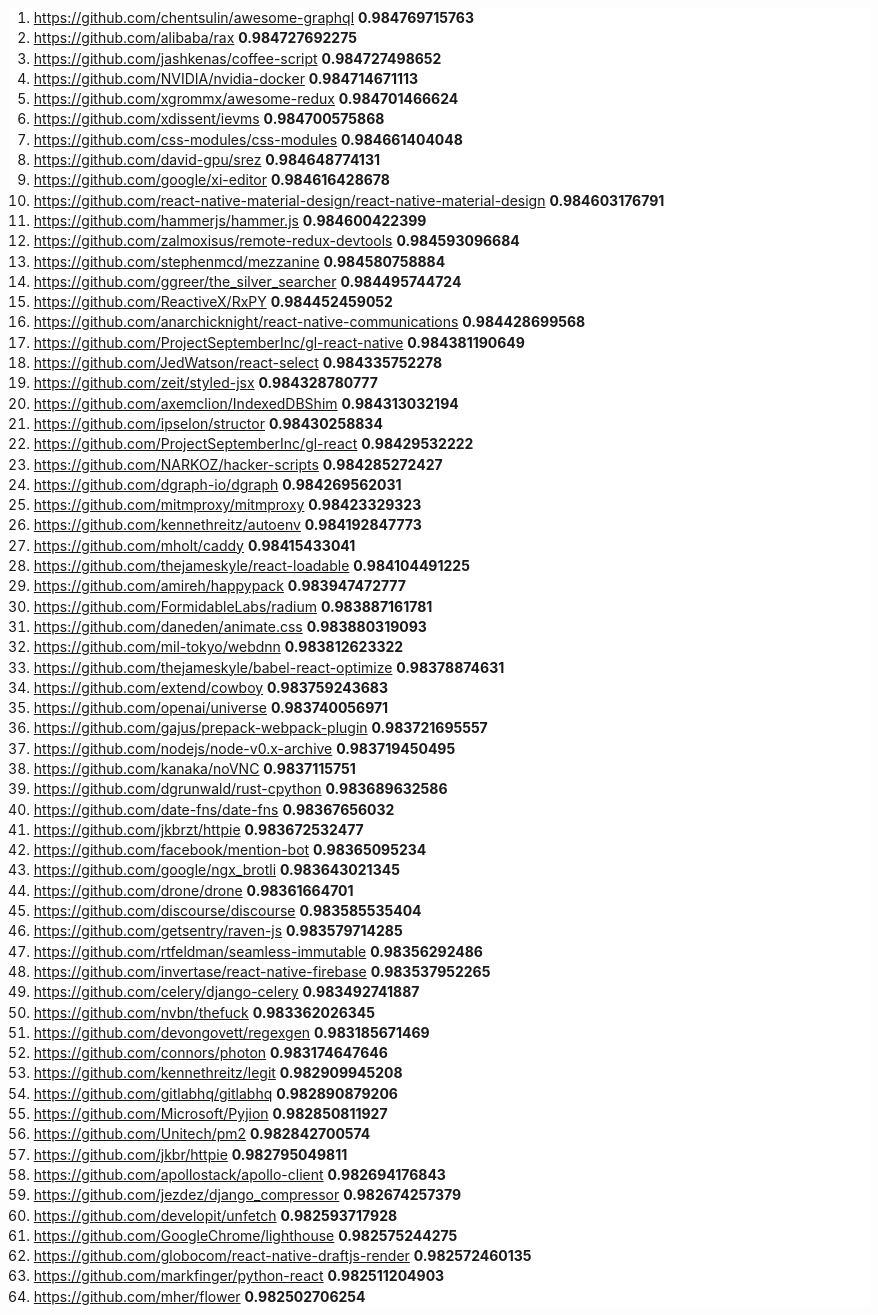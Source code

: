  1. https://github.com/chentsulin/awesome-graphql **0.984769715763**
 1. https://github.com/alibaba/rax **0.984727692275**
 1. https://github.com/jashkenas/coffee-script **0.984727498652**
 1. https://github.com/NVIDIA/nvidia-docker **0.984714671113**
 1. https://github.com/xgrommx/awesome-redux **0.984701466624**
 1. https://github.com/xdissent/ievms **0.984700575868**
 1. https://github.com/css-modules/css-modules **0.984661404048**
 1. https://github.com/david-gpu/srez **0.984648774131**
 1. https://github.com/google/xi-editor **0.984616428678**
 1. https://github.com/react-native-material-design/react-native-material-design **0.984603176791**
 1. https://github.com/hammerjs/hammer.js **0.984600422399**
 1. https://github.com/zalmoxisus/remote-redux-devtools **0.984593096684**
 1. https://github.com/stephenmcd/mezzanine **0.984580758884**
 1. https://github.com/ggreer/the_silver_searcher **0.984495744724**
 1. https://github.com/ReactiveX/RxPY **0.984452459052**
 1. https://github.com/anarchicknight/react-native-communications **0.984428699568**
 1. https://github.com/ProjectSeptemberInc/gl-react-native **0.984381190649**
 1. https://github.com/JedWatson/react-select **0.984335752278**
 1. https://github.com/zeit/styled-jsx **0.984328780777**
 1. https://github.com/axemclion/IndexedDBShim **0.984313032194**
 1. https://github.com/ipselon/structor **0.98430258834**
 1. https://github.com/ProjectSeptemberInc/gl-react **0.98429532222**
 1. https://github.com/NARKOZ/hacker-scripts **0.984285272427**
 1. https://github.com/dgraph-io/dgraph **0.984269562031**
 1. https://github.com/mitmproxy/mitmproxy **0.98423329323**
 1. https://github.com/kennethreitz/autoenv **0.984192847773**
 1. https://github.com/mholt/caddy **0.98415433041**
 1. https://github.com/thejameskyle/react-loadable **0.984104491225**
 1. https://github.com/amireh/happypack **0.983947472777**
 1. https://github.com/FormidableLabs/radium **0.983887161781**
 1. https://github.com/daneden/animate.css **0.983880319093**
 1. https://github.com/mil-tokyo/webdnn **0.983812623322**
 1. https://github.com/thejameskyle/babel-react-optimize **0.98378874631**
 1. https://github.com/extend/cowboy **0.983759243683**
 1. https://github.com/openai/universe **0.983740056971**
 1. https://github.com/gajus/prepack-webpack-plugin **0.983721695557**
 1. https://github.com/nodejs/node-v0.x-archive **0.983719450495**
 1. https://github.com/kanaka/noVNC **0.9837115751**
 1. https://github.com/dgrunwald/rust-cpython **0.983689632586**
 1. https://github.com/date-fns/date-fns **0.98367656032**
 1. https://github.com/jkbrzt/httpie **0.983672532477**
 1. https://github.com/facebook/mention-bot **0.98365095234**
 1. https://github.com/google/ngx_brotli **0.983643021345**
 1. https://github.com/drone/drone **0.98361664701**
 1. https://github.com/discourse/discourse **0.983585535404**
 1. https://github.com/getsentry/raven-js **0.983579714285**
 1. https://github.com/rtfeldman/seamless-immutable **0.98356292486**
 1. https://github.com/invertase/react-native-firebase **0.983537952265**
 1. https://github.com/celery/django-celery **0.983492741887**
 1. https://github.com/nvbn/thefuck **0.983362026345**
 1. https://github.com/devongovett/regexgen **0.983185671469**
 1. https://github.com/connors/photon **0.983174647646**
 1. https://github.com/kennethreitz/legit **0.982909945208**
 1. https://github.com/gitlabhq/gitlabhq **0.982890879206**
 1. https://github.com/Microsoft/Pyjion **0.982850811927**
 1. https://github.com/Unitech/pm2 **0.982842700574**
 1. https://github.com/jkbr/httpie **0.982795049811**
 1. https://github.com/apollostack/apollo-client **0.982694176843**
 1. https://github.com/jezdez/django_compressor **0.982674257379**
 1. https://github.com/developit/unfetch **0.982593717928**
 1. https://github.com/GoogleChrome/lighthouse **0.982575244275**
 1. https://github.com/globocom/react-native-draftjs-render **0.982572460135**
 1. https://github.com/markfinger/python-react **0.982511204903**
 1. https://github.com/mher/flower **0.982502706254**